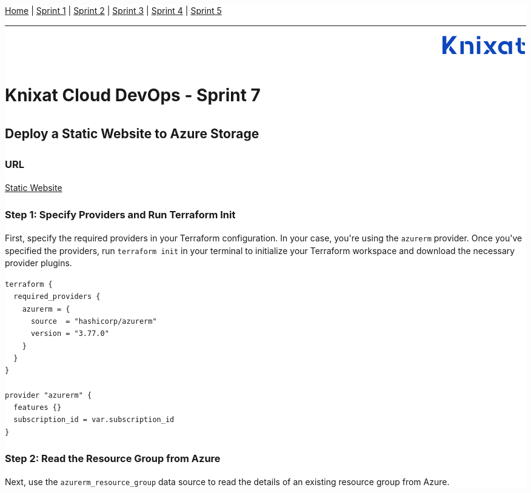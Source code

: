 [Home](README.md) | [Sprint 1](./sprint-1/README.md) | [Sprint 2](./sprint-2/README.md) | [Sprint 3](./sprint-3/README.md) | [Sprint 4](./sprint-4/README.md) | [Sprint 5](./sprint-5/README.md) 

---

<p align="right">
    <img src="./.assets/logo-02.png" width="140x" />
</p>

# Knixat Cloud DevOps - Sprint 7

## Deploy a Static Website to Azure Storage
### URL
[Static Website](https://ststaticwebjonah001.z20.web.core.windows.net/)
### Step 1: Specify Providers and Run Terraform Init
First, specify the required providers in your Terraform configuration. In your case, you're using the `azurerm` provider. Once you've specified the providers, run `terraform init` in your terminal to initialize your Terraform workspace and download the necessary provider plugins.

```hcl
terraform {
  required_providers {
    azurerm = {
      source  = "hashicorp/azurerm"
      version = "3.77.0"
    }
  }
}

provider "azurerm" {
  features {}
  subscription_id = var.subscription_id
}
```

### Step 2: Read the Resource Group from Azure
Next, use the `azurerm_resource_group` data source to read the details of an existing resource group from Azure.
